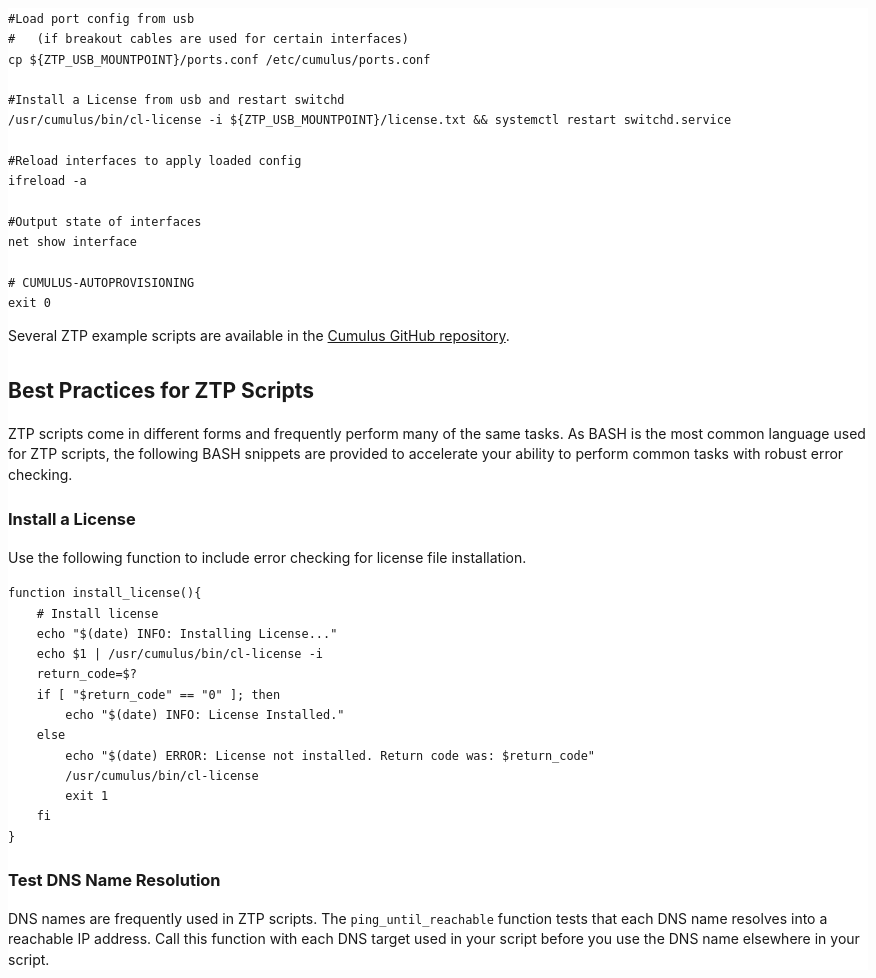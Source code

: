     #Load port config from usb
    #   (if breakout cables are used for certain interfaces)
    cp ${ZTP_USB_MOUNTPOINT}/ports.conf /etc/cumulus/ports.conf
     
    #Install a License from usb and restart switchd
    /usr/cumulus/bin/cl-license -i ${ZTP_USB_MOUNTPOINT}/license.txt && systemctl restart switchd.service
     
    #Reload interfaces to apply loaded config
    ifreload -a
     
    #Output state of interfaces
    net show interface
     
    # CUMULUS-AUTOPROVISIONING
    exit 0

Several ZTP example scripts are available in the [Cumulus GitHub
repository](https://github.com/CumulusNetworks/example-ztp-scripts).

## Best Practices for ZTP Scripts

ZTP scripts come in different forms and frequently perform many of the
same tasks. As BASH is the most common language used for ZTP scripts,
the following BASH snippets are provided to accelerate your ability to
perform common tasks with robust error checking.

### Install a License

Use the following function to include error checking for license file
installation.

    function install_license(){
        # Install license
        echo "$(date) INFO: Installing License..."
        echo $1 | /usr/cumulus/bin/cl-license -i
        return_code=$?
        if [ "$return_code" == "0" ]; then
            echo "$(date) INFO: License Installed."
        else
            echo "$(date) ERROR: License not installed. Return code was: $return_code"
            /usr/cumulus/bin/cl-license
            exit 1
        fi
    }

### Test DNS Name Resolution

DNS names are frequently used in ZTP scripts. The `ping_until_reachable`
function tests that each DNS name resolves into a reachable IP address.
Call this function with each DNS target used in your script before you
use the DNS name elsewhere in your script.
